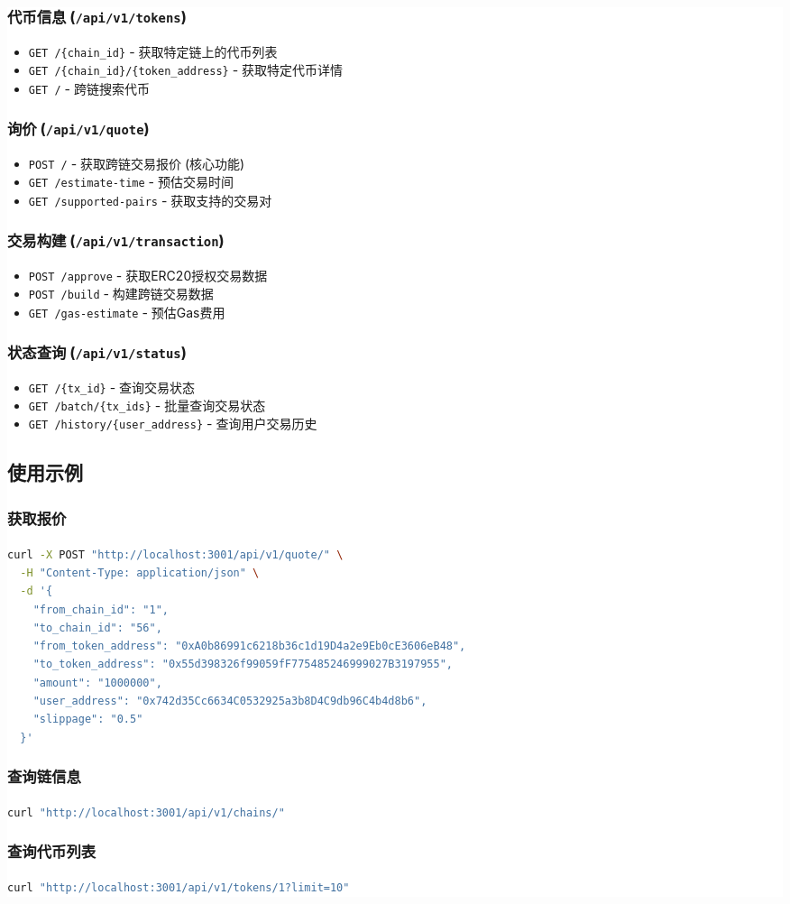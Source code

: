 ### 代币信息 (`/api/v1/tokens`)

- `GET /{chain_id}` - 获取特定链上的代币列表
- `GET /{chain_id}/{token_address}` - 获取特定代币详情
- `GET /` - 跨链搜索代币

### 询价 (`/api/v1/quote`)

- `POST /` - 获取跨链交易报价 (核心功能)
- `GET /estimate-time` - 预估交易时间
- `GET /supported-pairs` - 获取支持的交易对

### 交易构建 (`/api/v1/transaction`)

- `POST /approve` - 获取ERC20授权交易数据
- `POST /build` - 构建跨链交易数据
- `GET /gas-estimate` - 预估Gas费用

### 状态查询 (`/api/v1/status`)

- `GET /{tx_id}` - 查询交易状态
- `GET /batch/{tx_ids}` - 批量查询交易状态
- `GET /history/{user_address}` - 查询用户交易历史

## 使用示例

### 获取报价

```bash
curl -X POST "http://localhost:3001/api/v1/quote/" \
  -H "Content-Type: application/json" \
  -d '{
    "from_chain_id": "1",
    "to_chain_id": "56",
    "from_token_address": "0xA0b86991c6218b36c1d19D4a2e9Eb0cE3606eB48",
    "to_token_address": "0x55d398326f99059fF775485246999027B3197955",
    "amount": "1000000",
    "user_address": "0x742d35Cc6634C0532925a3b8D4C9db96C4b4d8b6",
    "slippage": "0.5"
  }'
```

### 查询链信息

```bash
curl "http://localhost:3001/api/v1/chains/"
```

### 查询代币列表

```bash
curl "http://localhost:3001/api/v1/tokens/1?limit=10"
```
